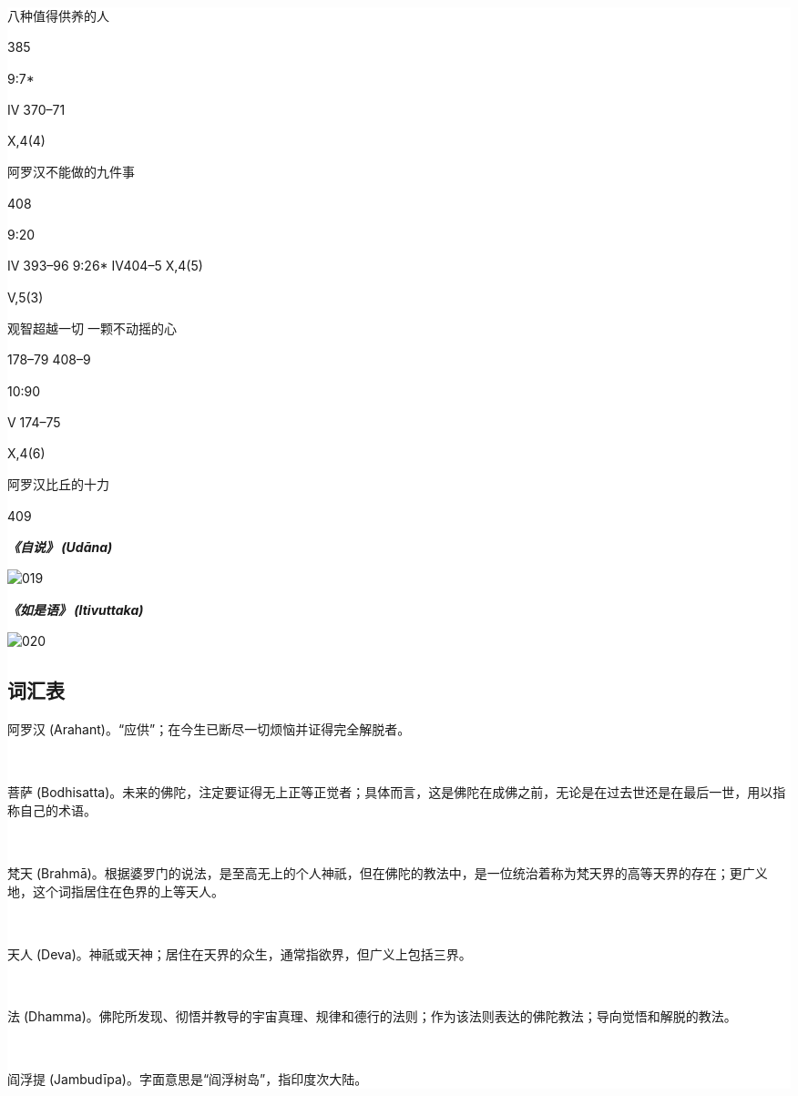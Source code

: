 八种值得供养的人

385

9:7\*

IV 370–71

X,4(4)

阿罗汉不能做的九件事

408

9:20

IV 393–96 9:26\* IV404–5 X,4(5)

V,5(3)

观智超越一切 一颗不动摇的心

178–79 408–9

10:90

V 174–75

X,4(6)

阿罗汉比丘的十力

409

_**《自说》 (Udāna)**_

![019](edit_9780861719969_oeb_019_r1.gif)

_**《如是语》 (Itivuttaka)**_

![020](edit_9780861719969_oeb_020_r1.gif)

## 词汇表

阿罗汉 (Arahant)。“应供”；在今生已断尽一切烦恼并证得完全解脱者。

   

菩萨 (Bodhisatta)。未来的佛陀，注定要证得无上正等正觉者；具体而言，这是佛陀在成佛之前，无论是在过去世还是在最后一世，用以指称自己的术语。

   

梵天 (Brahmā)。根据婆罗门的说法，是至高无上的个人神祇，但在佛陀的教法中，是一位统治着称为梵天界的高等天界的存在；更广义地，这个词指居住在色界的上等天人。

   

天人 (Deva)。神祇或天神；居住在天界的众生，通常指欲界，但广义上包括三界。

   

法 (Dhamma)。佛陀所发现、彻悟并教导的宇宙真理、规律和德行的法则；作为该法则表达的佛陀教法；导向觉悟和解脱的教法。

   

阎浮提 (Jambudīpa)。字面意思是“阎浮树岛”，指印度次大陆。
